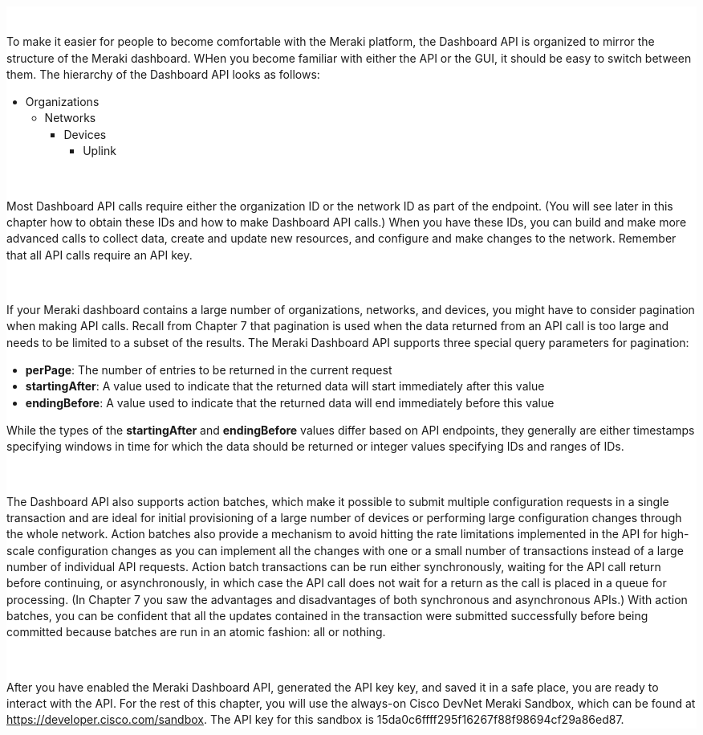 &nbsp;

To make it easier for people to become comfortable with the Meraki platform, the Dashboard API is organized to mirror the structure of the Meraki dashboard.  WHen you become familiar with either the API or the GUI, it should be easy to switch between them.  The hierarchy of the Dashboard API looks as follows:

-   Organizations
    -   Networks
        -   Devices
            -   Uplink

&nbsp;

Most Dashboard API calls require either the organization ID or the network ID as part of the endpoint.  (You will see later in this chapter how to obtain these IDs and how to make Dashboard API calls.)  When you have these IDs, you can build and make more advanced calls to collect data, create and update new resources, and configure and make changes to the network.  Remember that all API calls require an API key.

&nbsp;

If your Meraki dashboard contains a large number of organizations, networks, and devices, you might have to consider pagination when making API calls.  Recall from Chapter 7 that pagination is used when the data returned from an API call is too large and needs to be limited to a subset of the results.  The Meraki Dashboard API supports three special query parameters for pagination:

-   **perPage**:  The number of entries to be returned in the current request
-   **startingAfter**:  A value used to indicate that the returned data will start immediately after this value
-   **endingBefore**:  A value used to indicate that the returned data will end immediately before this value

While the types of the **startingAfter** and **endingBefore** values differ based on API endpoints, they generally are either timestamps specifying windows in time for which the data should be returned or integer values specifying IDs and ranges of IDs.

&nbsp;

The Dashboard API also supports action batches, which make it possible to submit multiple configuration requests in a single transaction and are ideal for initial provisioning of a large number of devices or performing large configuration changes through the whole network.  Action batches also provide a mechanism to avoid hitting the rate limitations implemented in the API for high-scale configuration changes as you can implement all the changes with one or a small number of transactions instead of a large number of individual API requests.  Action batch transactions can be run either synchronously, waiting for the API call return before continuing, or asynchronously, in which case the API call does not wait for a return as the call is placed in a queue for processing.  (In Chapter 7 you saw the advantages and disadvantages of both synchronous and asynchronous APIs.)  With action batches, you can be confident that all the updates contained in the transaction were submitted successfully before being committed because batches are run in an atomic fashion: all or nothing.

&nbsp;

After you have enabled the Meraki Dashboard API, generated the API key key, and saved it in a safe place, you are ready to interact with the API.  For the rest of this chapter, you will use the always-on Cisco DevNet Meraki Sandbox, which can be found at https://developer.cisco.com/sandbox.  The API key for this sandbox is 15da0c6ffff295f16267f88f98694cf29a86ed87.
